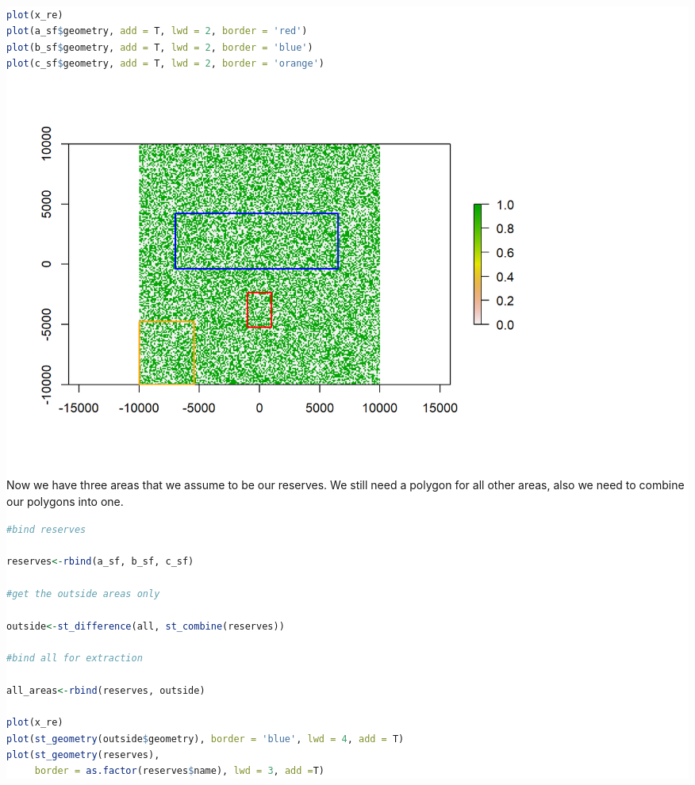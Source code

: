 ```r
plot(x_re)
plot(a_sf$geometry, add = T, lwd = 2, border = 'red')
plot(b_sf$geometry, add = T, lwd = 2, border = 'blue')
plot(c_sf$geometry, add = T, lwd = 2, border = 'orange')
```

<img src="10-extracting_raster_fractions_by_mask_files/figure-html/unnamed-chunk-6-1.png" width="672" />

Now we have three areas that we assume to be our reserves. We still need a polygon for all other areas, also we need to combine our polygons into one.


```r
#bind reserves

reserves<-rbind(a_sf, b_sf, c_sf)

#get the outside areas only

outside<-st_difference(all, st_combine(reserves))

#bind all for extraction

all_areas<-rbind(reserves, outside)

plot(x_re)
plot(st_geometry(outside$geometry), border = 'blue', lwd = 4, add = T)
plot(st_geometry(reserves), 
     border = as.factor(reserves$name), lwd = 3, add =T)
```
